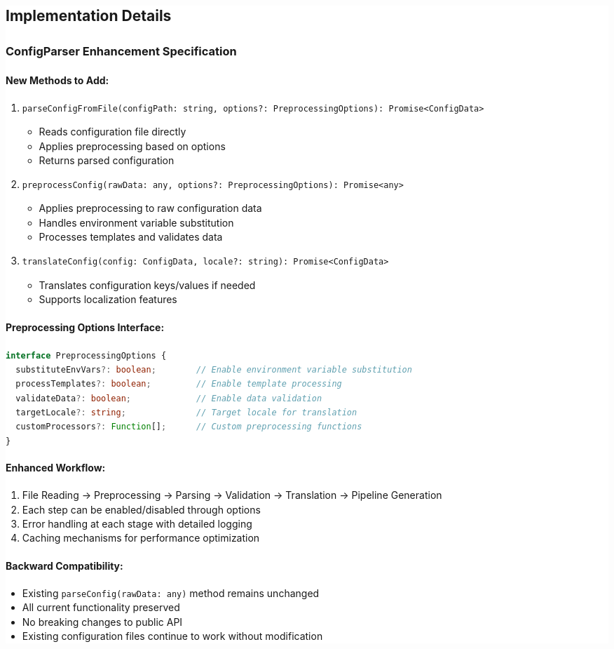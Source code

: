 ## Implementation Details

### ConfigParser Enhancement Specification

#### New Methods to Add:
1. `parseConfigFromFile(configPath: string, options?: PreprocessingOptions): Promise<ConfigData>`
   - Reads configuration file directly
   - Applies preprocessing based on options
   - Returns parsed configuration

2. `preprocessConfig(rawData: any, options?: PreprocessingOptions): Promise<any>`
   - Applies preprocessing to raw configuration data
   - Handles environment variable substitution
   - Processes templates and validates data

3. `translateConfig(config: ConfigData, locale?: string): Promise<ConfigData>`
   - Translates configuration keys/values if needed
   - Supports localization features

#### Preprocessing Options Interface:
```typescript
interface PreprocessingOptions {
  substituteEnvVars?: boolean;        // Enable environment variable substitution
  processTemplates?: boolean;         // Enable template processing
  validateData?: boolean;             // Enable data validation
  targetLocale?: string;              // Target locale for translation
  customProcessors?: Function[];      // Custom preprocessing functions
}
```

#### Enhanced Workflow:
1. File Reading → Preprocessing → Parsing → Validation → Translation → Pipeline Generation
2. Each step can be enabled/disabled through options
3. Error handling at each stage with detailed logging
4. Caching mechanisms for performance optimization

#### Backward Compatibility:
- Existing `parseConfig(rawData: any)` method remains unchanged
- All current functionality preserved
- No breaking changes to public API
- Existing configuration files continue to work without modification